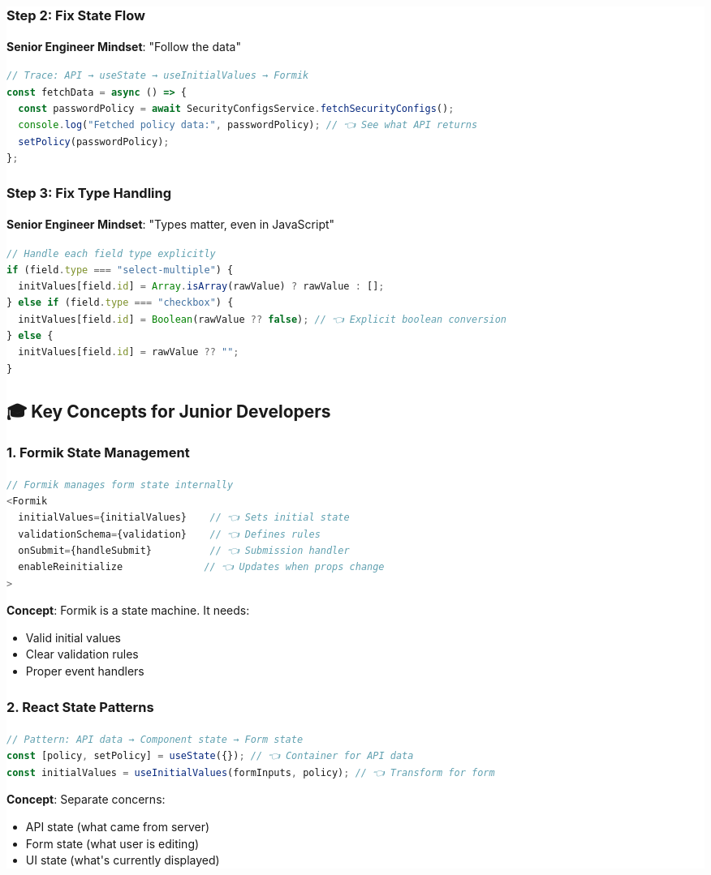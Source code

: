 ### Step 2: Fix State Flow
**Senior Engineer Mindset**: "Follow the data"

```javascript
// Trace: API → useState → useInitialValues → Formik
const fetchData = async () => {
  const passwordPolicy = await SecurityConfigsService.fetchSecurityConfigs();
  console.log("Fetched policy data:", passwordPolicy); // 👈 See what API returns
  setPolicy(passwordPolicy);
};
```

### Step 3: Fix Type Handling
**Senior Engineer Mindset**: "Types matter, even in JavaScript"

```javascript
// Handle each field type explicitly
if (field.type === "select-multiple") {
  initValues[field.id] = Array.isArray(rawValue) ? rawValue : [];
} else if (field.type === "checkbox") {
  initValues[field.id] = Boolean(rawValue ?? false); // 👈 Explicit boolean conversion
} else {
  initValues[field.id] = rawValue ?? "";
}
```

## 🎓 Key Concepts for Junior Developers

### 1. **Formik State Management**
```javascript
// Formik manages form state internally
<Formik
  initialValues={initialValues}    // 👈 Sets initial state
  validationSchema={validation}    // 👈 Defines rules
  onSubmit={handleSubmit}          // 👈 Submission handler
  enableReinitialize              // 👈 Updates when props change
>
```

**Concept**: Formik is a state machine. It needs:
- Valid initial values
- Clear validation rules
- Proper event handlers

### 2. **React State Patterns**
```javascript
// Pattern: API data → Component state → Form state
const [policy, setPolicy] = useState({}); // 👈 Container for API data
const initialValues = useInitialValues(formInputs, policy); // 👈 Transform for form
```

**Concept**: Separate concerns:
- API state (what came from server)
- Form state (what user is editing)
- UI state (what's currently displayed)
